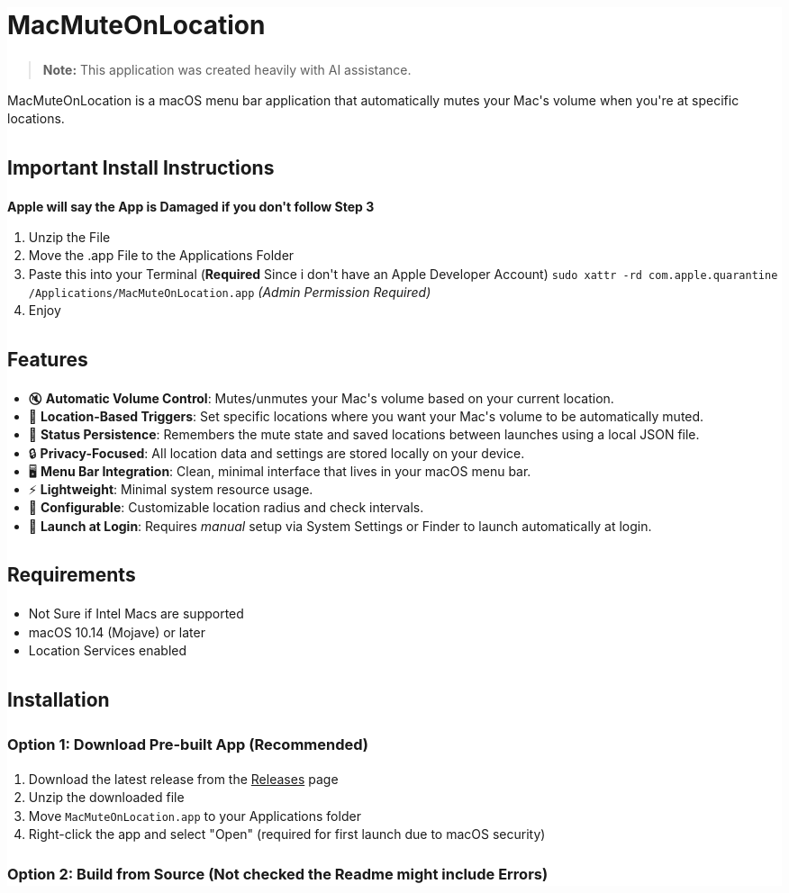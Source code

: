 # MacMuteOnLocation

> **Note:** This application was created heavily with AI assistance.

MacMuteOnLocation is a macOS menu bar application that automatically mutes your Mac's volume when you're at specific locations.

## Important Install Instructions
**Apple will say the App is Damaged if you don't follow Step 3**

1. Unzip the File
2. Move the .app File to the Applications Folder
3. Paste this into your Terminal (**Required** Since i don't have an Apple Developer Account)
   `sudo xattr -rd com.apple.quarantine /Applications/MacMuteOnLocation.app`  _(Admin Permission Required)_
5. Enjoy
   
## Features

- 🔇 **Automatic Volume Control**: Mutes/unmutes your Mac's volume based on your current location.
- 📍 **Location-Based Triggers**: Set specific locations where you want your Mac's volume to be automatically muted.
- 💾 **Status Persistence**: Remembers the mute state and saved locations between launches using a local JSON file.
- 🔒 **Privacy-Focused**: All location data and settings are stored locally on your device.
- 🖥️ **Menu Bar Integration**: Clean, minimal interface that lives in your macOS menu bar.
- ⚡ **Lightweight**: Minimal system resource usage.
- 🔧 **Configurable**: Customizable location radius and check intervals.
- 🚀 **Launch at Login**: Requires *manual* setup via System Settings or Finder to launch automatically at login.

## Requirements

- Not Sure if Intel Macs are supported
- macOS 10.14 (Mojave) or later
- Location Services enabled

## Installation

### Option 1: Download Pre-built App (Recommended)

1. Download the latest release from the [Releases](https://github.com/holtsdav/MacMuteOnLocation/releases) page
2. Unzip the downloaded file
3. Move `MacMuteOnLocation.app` to your Applications folder
4. Right-click the app and select "Open" (required for first launch due to macOS security)

### Option 2: Build from Source (Not checked the Readme might include Errors)
